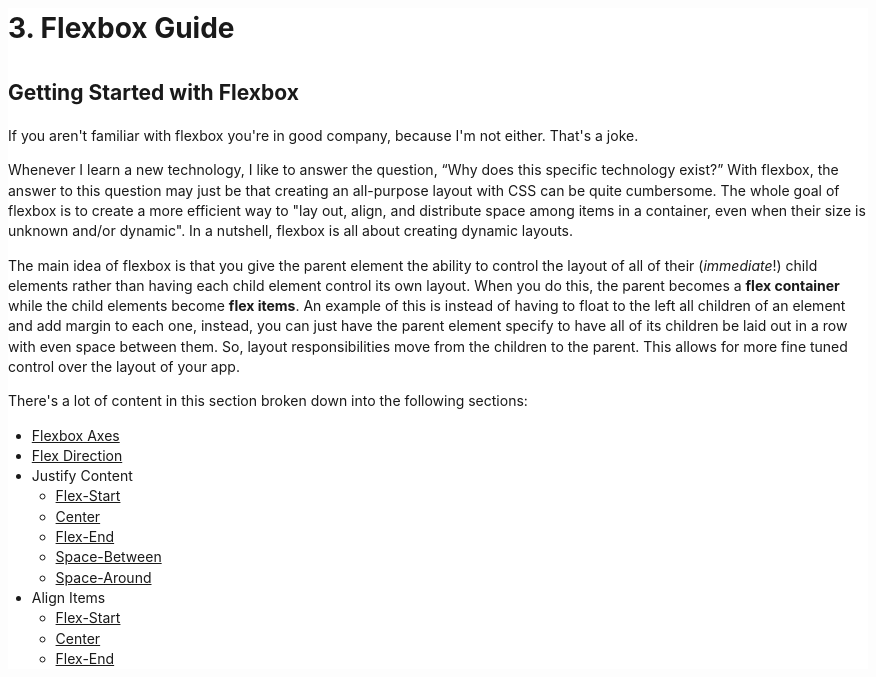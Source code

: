 # 3. Flexbox Guide



<iframe allowfullscreen="1" allow="accelerometer; autoplay; encrypted-media; gyroscope; picture-in-picture" title="YouTube video player" src="https://www.youtube.com/embed/TO20-Xp6R3c?showinfo=0&amp;rel=0&amp;autohide=1&amp;vq=hd720&amp;hl=en-us&amp;cc_load_policy=0&amp;enablejsapi=1&amp;origin=https%3A%2F%2Fclassroom.udacity.com&amp;widgetid=357" id="widget358" width="640" height="360" frameborder="0"></iframe>



## Getting Started with Flexbox

If you aren't familiar with flexbox you're in good company, because I'm not either. That's a joke.

Whenever I learn a new technology, I like to answer the question,  “Why does this specific technology exist?” With flexbox, the answer to  this question may just be that creating an all-purpose layout with CSS  can be quite cumbersome. The whole goal of flexbox is to create a more  efficient way to "lay out, align, and distribute space among items in a  container, even when their size is unknown and/or dynamic". In a  nutshell, flexbox is all about creating dynamic layouts.

The main idea of flexbox is that you give the parent element the ability to control the layout of all of their (*immediate*!) child elements rather than having each child element control its own layout. When you do this, the parent becomes a **flex container** while the child elements become **flex items**. An example of this is instead of having to float to the left all  children of an element and add margin to each one, instead, you can just have the parent element specify to have all of its children be laid out in a row with even space between them. So, layout responsibilities move from the children to the parent. This allows for more fine tuned  control over the layout of your app.



There's a lot of content in this section broken down into the following sections:

- [Flexbox Axes](https://classroom.udacity.com/nanodegrees/nd019/parts/9b15c3b4-c38a-4fcd-8fe7-47937b293a3a/modules/be422d8e-8927-496d-b203-1868289e90c5/lessons/0d761c28-fb21-432e-a822-f9495ec1b64b/concepts/90f2cd35-dd1a-48a4-a764-cc6e9fec0122#flexbox-axes)
- [Flex Direction](https://classroom.udacity.com/nanodegrees/nd019/parts/9b15c3b4-c38a-4fcd-8fe7-47937b293a3a/modules/be422d8e-8927-496d-b203-1868289e90c5/lessons/0d761c28-fb21-432e-a822-f9495ec1b64b/concepts/90f2cd35-dd1a-48a4-a764-cc6e9fec0122#flex-direction)
- Justify Content
  - [Flex-Start](https://classroom.udacity.com/nanodegrees/nd019/parts/9b15c3b4-c38a-4fcd-8fe7-47937b293a3a/modules/be422d8e-8927-496d-b203-1868289e90c5/lessons/0d761c28-fb21-432e-a822-f9495ec1b64b/concepts/90f2cd35-dd1a-48a4-a764-cc6e9fec0122#justify-content-flex-start)
  - [Center](https://classroom.udacity.com/nanodegrees/nd019/parts/9b15c3b4-c38a-4fcd-8fe7-47937b293a3a/modules/be422d8e-8927-496d-b203-1868289e90c5/lessons/0d761c28-fb21-432e-a822-f9495ec1b64b/concepts/90f2cd35-dd1a-48a4-a764-cc6e9fec0122#justify-content-center)
  - [Flex-End](https://classroom.udacity.com/nanodegrees/nd019/parts/9b15c3b4-c38a-4fcd-8fe7-47937b293a3a/modules/be422d8e-8927-496d-b203-1868289e90c5/lessons/0d761c28-fb21-432e-a822-f9495ec1b64b/concepts/90f2cd35-dd1a-48a4-a764-cc6e9fec0122#justify-content-flex-end)
  - [Space-Between](https://classroom.udacity.com/nanodegrees/nd019/parts/9b15c3b4-c38a-4fcd-8fe7-47937b293a3a/modules/be422d8e-8927-496d-b203-1868289e90c5/lessons/0d761c28-fb21-432e-a822-f9495ec1b64b/concepts/90f2cd35-dd1a-48a4-a764-cc6e9fec0122#justify-content-space-between)
  - [Space-Around](https://classroom.udacity.com/nanodegrees/nd019/parts/9b15c3b4-c38a-4fcd-8fe7-47937b293a3a/modules/be422d8e-8927-496d-b203-1868289e90c5/lessons/0d761c28-fb21-432e-a822-f9495ec1b64b/concepts/90f2cd35-dd1a-48a4-a764-cc6e9fec0122#justify-content-space-around)
- Align Items
  - [Flex-Start](https://classroom.udacity.com/nanodegrees/nd019/parts/9b15c3b4-c38a-4fcd-8fe7-47937b293a3a/modules/be422d8e-8927-496d-b203-1868289e90c5/lessons/0d761c28-fb21-432e-a822-f9495ec1b64b/concepts/90f2cd35-dd1a-48a4-a764-cc6e9fec0122#align-items-flex-start)
  - [Center](https://classroom.udacity.com/nanodegrees/nd019/parts/9b15c3b4-c38a-4fcd-8fe7-47937b293a3a/modules/be422d8e-8927-496d-b203-1868289e90c5/lessons/0d761c28-fb21-432e-a822-f9495ec1b64b/concepts/90f2cd35-dd1a-48a4-a764-cc6e9fec0122#align-items-center)
  - [Flex-End](https://classroom.udacity.com/nanodegrees/nd019/parts/9b15c3b4-c38a-4fcd-8fe7-47937b293a3a/modules/be422d8e-8927-496d-b203-1868289e90c5/lessons/0d761c28-fb21-432e-a822-f9495ec1b64b/concepts/90f2cd35-dd1a-48a4-a764-cc6e9fec0122#align-items-flex-end)